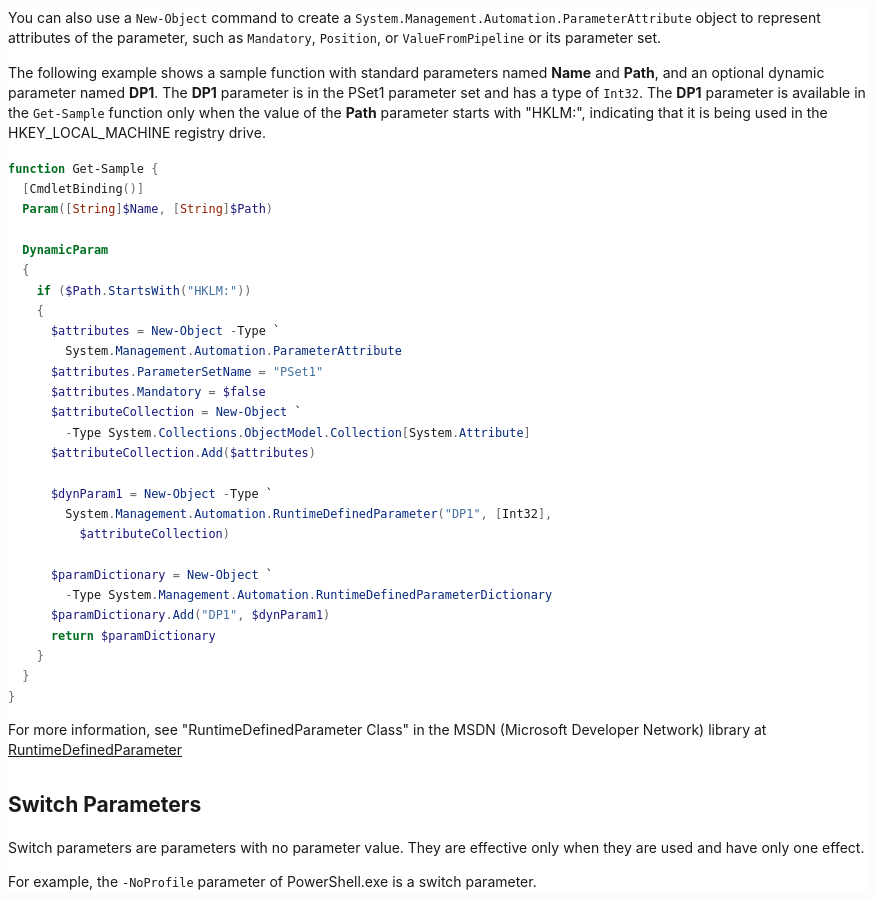 You can also use a `New-Object` command to create a
`System.Management.Automation.ParameterAttribute` object to represent attributes
of the parameter, such as `Mandatory`, `Position`, or `ValueFromPipeline` or its
parameter set.

The following example shows a sample function with standard parameters named
**Name** and **Path**, and an optional dynamic parameter named **DP1**.
The **DP1** parameter is in the PSet1 parameter set and has a type of `Int32`.
The **DP1** parameter is available in the `Get-Sample` function
only when the value of the **Path** parameter starts with "HKLM:",
indicating that it is being used in the HKEY_LOCAL_MACHINE registry drive.

```powershell
function Get-Sample {
  [CmdletBinding()]
  Param([String]$Name, [String]$Path)

  DynamicParam
  {
    if ($Path.StartsWith("HKLM:"))
    {
      $attributes = New-Object -Type `
        System.Management.Automation.ParameterAttribute
      $attributes.ParameterSetName = "PSet1"
      $attributes.Mandatory = $false
      $attributeCollection = New-Object `
        -Type System.Collections.ObjectModel.Collection[System.Attribute]
      $attributeCollection.Add($attributes)

      $dynParam1 = New-Object -Type `
        System.Management.Automation.RuntimeDefinedParameter("DP1", [Int32],
          $attributeCollection)

      $paramDictionary = New-Object `
        -Type System.Management.Automation.RuntimeDefinedParameterDictionary
      $paramDictionary.Add("DP1", $dynParam1)
      return $paramDictionary
    }
  }
}
```

For more information, see "RuntimeDefinedParameter Class" in the MSDN
(Microsoft Developer Network) library at
[RuntimeDefinedParameter](/dotnet/api/system.management.automation.runtimedefinedparameter)

## Switch Parameters

Switch parameters are parameters with no parameter value. They are effective
only when they are used and have only one effect.

For example, the `-NoProfile` parameter of PowerShell.exe is a switch
parameter.
